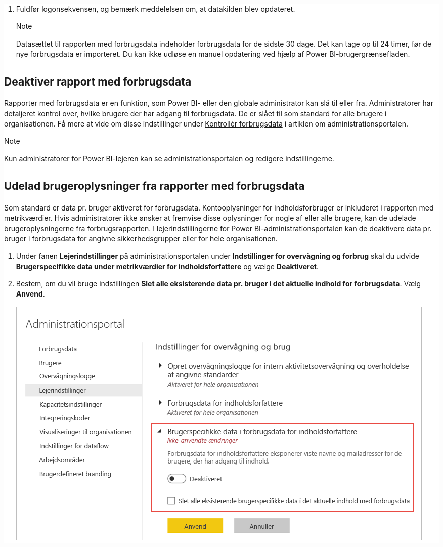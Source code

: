 1. Fuldfør logonsekvensen, og bemærk meddelelsen om, at datakilden blev opdateret.

    > [!NOTE]
    > Datasættet til rapporten med forbrugsdata indeholder forbrugsdata for de sidste 30 dage. Det kan tage op til 24 timer, før de nye forbrugsdata er importeret. Du kan ikke udløse en manuel opdatering ved hjælp af Power BI-brugergrænsefladen.


## <a name="disable-usage-metrics-reports"></a>Deaktiver rapport med forbrugsdata

Rapporter med forbrugsdata er en funktion, som Power BI- eller den globale administrator kan slå til eller fra. Administratorer har detaljeret kontrol over, hvilke brugere der har adgang til forbrugsdata. De er slået til som standard for alle brugere i organisationen. Få mere at vide om disse indstillinger under [Kontrollér forbrugsdata](../admin/service-admin-portal.md#control-usage-metrics) i artiklen om administrationsportalen.

> [!NOTE]
> Kun administratorer for Power BI-lejeren kan se administrationsportalen og redigere indstillingerne.

## <a name="exclude-user-information-from-usage-metrics-reports"></a>Udelad brugeroplysninger fra rapporter med forbrugsdata

Som standard er data pr. bruger aktiveret for forbrugsdata. Kontooplysninger for indholdsforbruger er inkluderet i rapporten med metrikværdier. Hvis administratorer ikke ønsker at fremvise disse oplysninger for nogle af eller alle brugere, kan de udelade brugeroplysningerne fra forbrugsrapporten. I lejerindstillingerne for Power BI-administrationsportalen kan de deaktivere data pr. bruger i forbrugsdata for angivne sikkerhedsgrupper eller for hele organisationen.

1. Under fanen **Lejerindstillinger** på administrationsportalen under **Indstillinger for overvågning og forbrug** skal du udvide **Brugerspecifikke data under metrikværdier for indholdsforfattere** og vælge **Deaktiveret**.

2. Bestem, om du vil bruge indstillingen **Slet alle eksisterende data pr. bruger i det aktuelle indhold for forbrugsdata**. Vælg **Anvend**.

    ![Deaktiver brugerspecifikke data](media/service-modern-usage-metrics/power-bi-admin-disable-per-user-metrics.png)
